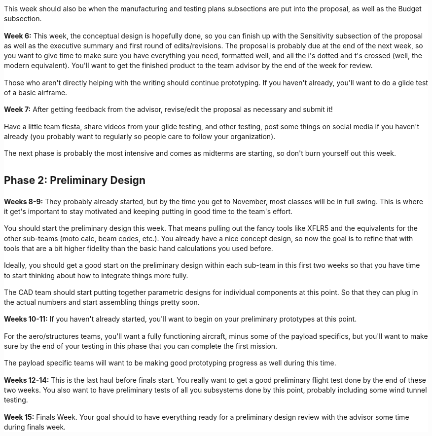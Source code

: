This week should also be when the manufacturing and testing plans subsections are put into the proposal, as well as the Budget subsection.

**Week 6:** This week, the conceptual design is hopefully done, so you can finish up with the Sensitivity subsection of the proposal as well as the executive summary and first round of edits/revisions. The proposal is probably due at the end of the next week, so you want to give time to make sure you have everything you need, formatted well, and all the i's dotted and t's crossed (well, the modern equivalent).  You'll want to get the finished product to the team advisor by the end of the week for review.

Those who aren't directly helping with the writing should continue prototyping.  If you haven't already, you'll want to do a glide test of a basic airframe.

**Week 7:** After getting feedback from the advisor, revise/edit the proposal as necessary and submit it!

Have a little team fiesta, share videos from your glide testing, and other testing, post some things on social media if you haven't already (you probably want to regularly so people care to follow your organization).

The next phase is probably the most intensive and comes as midterms are starting, so don't burn yourself out this week.

## Phase 2: Preliminary Design

**Weeks 8-9:** They probably already started, but by the time you get to November, most classes will be in full swing.  This is where it get's important to stay motivated and keeping putting in good time to the team's effort.

You should start the preliminary design this week.  That means pulling out the fancy tools like XFLR5 and the equivalents for the other sub-teams (moto calc, beam codes, etc.).  You already have a nice concept design, so now the goal is to refine that with tools that are a bit higher fidelity than the basic hand calculations you used before.

Ideally, you should get a good start on the preliminary design within each sub-team in this first two weeks so that you have time to start thinking about how to integrate things more fully.

The CAD team should start putting together parametric designs for individual components at this point. So that they can plug in the actual numbers and start assembling things pretty soon.

**Weeks 10-11:** If you haven't already started, you'll want to begin on your preliminary prototypes at this point.

For the aero/structures teams, you'll want a fully functioning aircraft, minus some of the payload specifics, but you'll want to make sure by the end of your testing in this phase that you can complete the first mission.

The payload specific teams will want to be making good prototyping progress as well during this time.

**Weeks 12-14:** This is the last haul before finals start.  You really want to get a good preliminary flight test done by the end of these two weeks. You also want to have preliminary tests of all you subsystems done by this point, probably including some wind tunnel testing.


**Week 15:** Finals Week.  Your goal should to have everything ready for a preliminary design review with the advisor some time during finals week.
